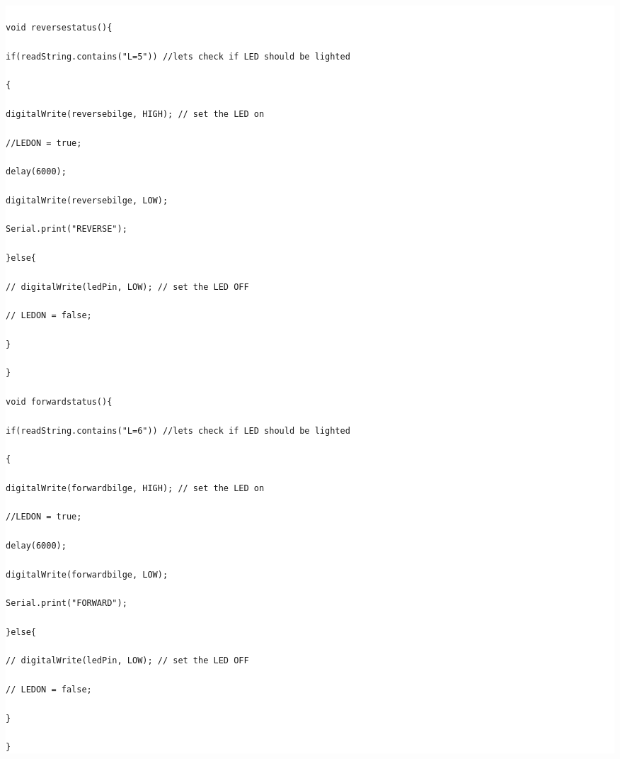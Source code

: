 ```

void reversestatus(){

if(readString.contains("L=5")) //lets check if LED should be lighted

{

digitalWrite(reversebilge, HIGH); // set the LED on

//LEDON = true;

delay(6000);

digitalWrite(reversebilge, LOW);

Serial.print("REVERSE");

}else{

// digitalWrite(ledPin, LOW); // set the LED OFF

// LEDON = false;

}

}

void forwardstatus(){

if(readString.contains("L=6")) //lets check if LED should be lighted

{

digitalWrite(forwardbilge, HIGH); // set the LED on

//LEDON = true;

delay(6000);

digitalWrite(forwardbilge, LOW);

Serial.print("FORWARD");

}else{

// digitalWrite(ledPin, LOW); // set the LED OFF

// LEDON = false;

}

}
```
